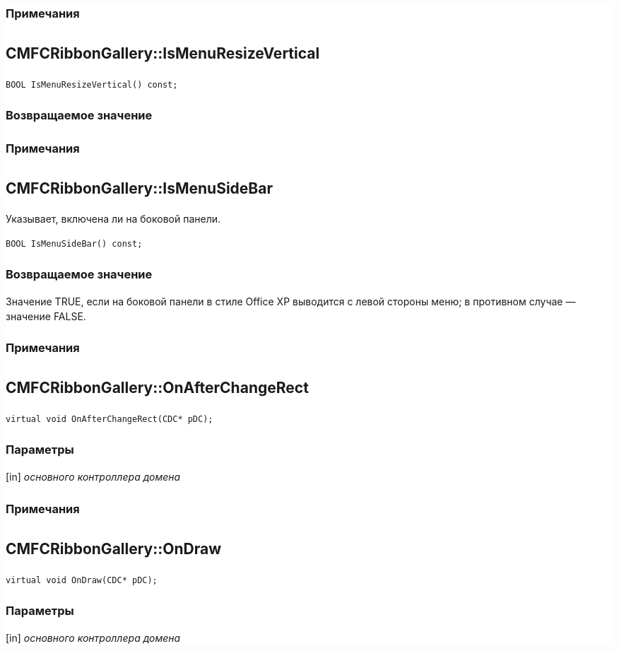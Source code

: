 ### <a name="remarks"></a>Примечания

##  <a name="ismenuresizevertical"></a>  CMFCRibbonGallery::IsMenuResizeVertical

```
BOOL IsMenuResizeVertical() const;
```

### <a name="return-value"></a>Возвращаемое значение

### <a name="remarks"></a>Примечания

##  <a name="ismenusidebar"></a>  CMFCRibbonGallery::IsMenuSideBar

Указывает, включена ли на боковой панели.

```
BOOL IsMenuSideBar() const;
```

### <a name="return-value"></a>Возвращаемое значение

Значение TRUE, если на боковой панели в стиле Office XP выводится с левой стороны меню; в противном случае — значение FALSE.

### <a name="remarks"></a>Примечания

##  <a name="onafterchangerect"></a>  CMFCRibbonGallery::OnAfterChangeRect

```
virtual void OnAfterChangeRect(CDC* pDC);
```

### <a name="parameters"></a>Параметры

[in] *основного контроллера домена*<br/>

### <a name="remarks"></a>Примечания

##  <a name="ondraw"></a>  CMFCRibbonGallery::OnDraw

```
virtual void OnDraw(CDC* pDC);
```

### <a name="parameters"></a>Параметры

[in] *основного контроллера домена*<br/>
